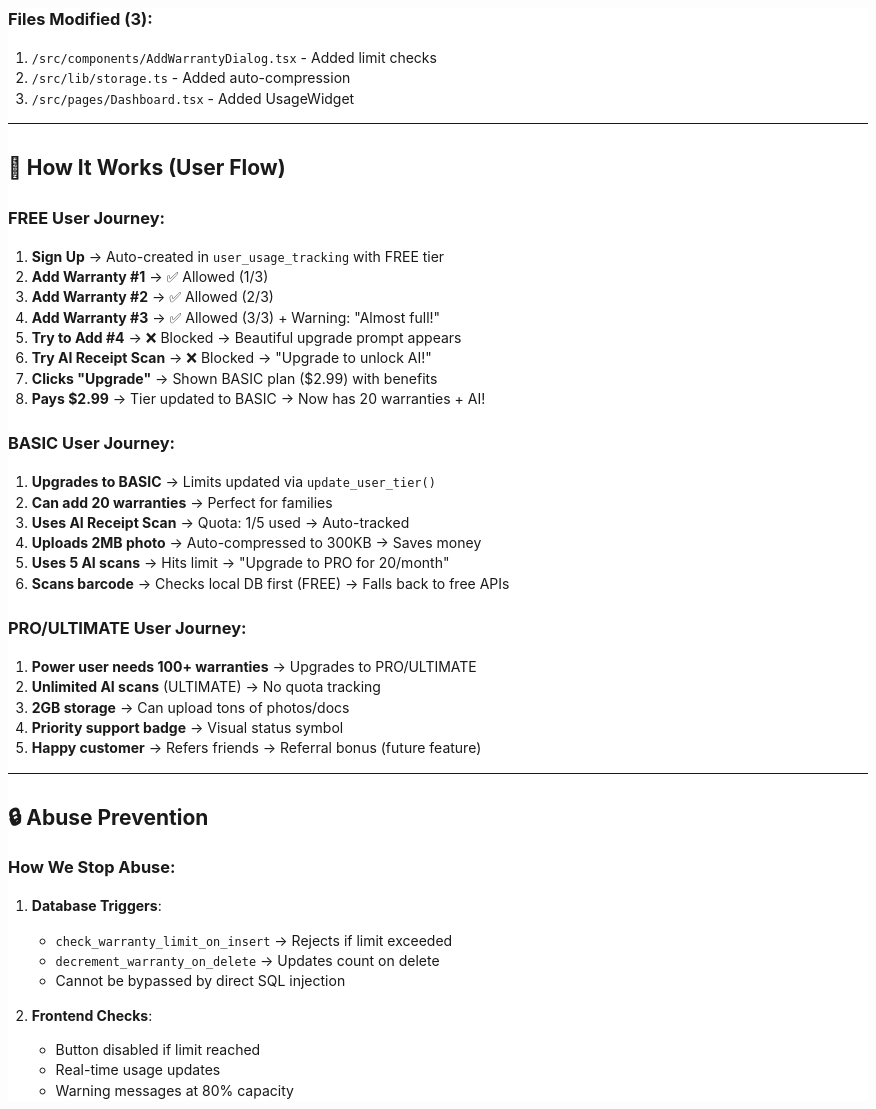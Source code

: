 ### **Files Modified (3)**:
1. `/src/components/AddWarrantyDialog.tsx` - Added limit checks
2. `/src/lib/storage.ts` - Added auto-compression
3. `/src/pages/Dashboard.tsx` - Added UsageWidget

---

## 🎯 How It Works (User Flow)

### FREE User Journey:

1. **Sign Up** → Auto-created in `user_usage_tracking` with FREE tier
2. **Add Warranty #1** → ✅ Allowed (1/3)
3. **Add Warranty #2** → ✅ Allowed (2/3)
4. **Add Warranty #3** → ✅ Allowed (3/3) + Warning: "Almost full!"
5. **Try to Add #4** → ❌ Blocked → Beautiful upgrade prompt appears
6. **Try AI Receipt Scan** → ❌ Blocked → "Upgrade to unlock AI!"
7. **Clicks "Upgrade"** → Shown BASIC plan ($2.99) with benefits
8. **Pays $2.99** → Tier updated to BASIC → Now has 20 warranties + AI!

### BASIC User Journey:

1. **Upgrades to BASIC** → Limits updated via `update_user_tier()`
2. **Can add 20 warranties** → Perfect for families
3. **Uses AI Receipt Scan** → Quota: 1/5 used → Auto-tracked
4. **Uploads 2MB photo** → Auto-compressed to 300KB → Saves money
5. **Uses 5 AI scans** → Hits limit → "Upgrade to PRO for 20/month"
6. **Scans barcode** → Checks local DB first (FREE) → Falls back to free APIs

### PRO/ULTIMATE User Journey:

1. **Power user needs 100+ warranties** → Upgrades to PRO/ULTIMATE
2. **Unlimited AI scans** (ULTIMATE) → No quota tracking
3. **2GB storage** → Can upload tons of photos/docs
4. **Priority support badge** → Visual status symbol
5. **Happy customer** → Refers friends → Referral bonus (future feature)

---

## 🔒 Abuse Prevention

### How We Stop Abuse:

1. **Database Triggers**:
   - `check_warranty_limit_on_insert` → Rejects if limit exceeded
   - `decrement_warranty_on_delete` → Updates count on delete
   - Cannot be bypassed by direct SQL injection

2. **Frontend Checks**:
   - Button disabled if limit reached
   - Real-time usage updates
   - Warning messages at 80% capacity
